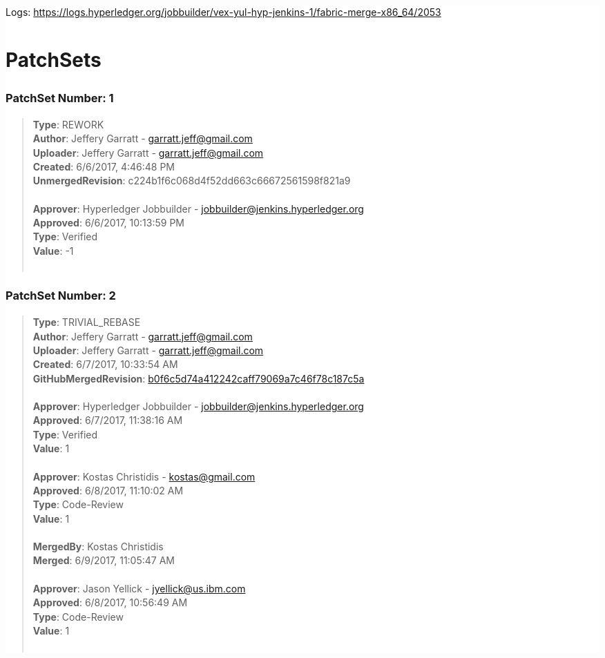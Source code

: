 Logs: https://logs.hyperledger.org/jobbuilder/vex-yul-hyp-jenkins-1/fabric-merge-x86_64/2053</pre><h1>PatchSets</h1><h3>PatchSet Number: 1</h3><blockquote><strong>Type</strong>: REWORK<br><strong>Author</strong>: Jeffery Garratt - garratt.jeff@gmail.com<br><strong>Uploader</strong>: Jeffery Garratt - garratt.jeff@gmail.com<br><strong>Created</strong>: 6/6/2017, 4:46:48 PM<br><strong>UnmergedRevision</strong>: c224b1f6c068d4f52dd663c66672561598f821a9<br><br><strong>Approver</strong>: Hyperledger Jobbuilder - jobbuilder@jenkins.hyperledger.org<br><strong>Approved</strong>: 6/6/2017, 10:13:59 PM<br><strong>Type</strong>: Verified<br><strong>Value</strong>: -1<br><br></blockquote><h3>PatchSet Number: 2</h3><blockquote><strong>Type</strong>: TRIVIAL_REBASE<br><strong>Author</strong>: Jeffery Garratt - garratt.jeff@gmail.com<br><strong>Uploader</strong>: Jeffery Garratt - garratt.jeff@gmail.com<br><strong>Created</strong>: 6/7/2017, 10:33:54 AM<br><strong>GitHubMergedRevision</strong>: [b0f6c5d74a412242caff79069a7c46f78c187c5a](https://github.com/hyperledger/fabric/commit/b0f6c5d74a412242caff79069a7c46f78c187c5a)<br><br><strong>Approver</strong>: Hyperledger Jobbuilder - jobbuilder@jenkins.hyperledger.org<br><strong>Approved</strong>: 6/7/2017, 11:38:16 AM<br><strong>Type</strong>: Verified<br><strong>Value</strong>: 1<br><br><strong>Approver</strong>: Kostas Christidis - kostas@gmail.com<br><strong>Approved</strong>: 6/8/2017, 11:10:02 AM<br><strong>Type</strong>: Code-Review<br><strong>Value</strong>: 1<br><br><strong>MergedBy</strong>: Kostas Christidis<br><strong>Merged</strong>: 6/9/2017, 11:05:47 AM<br><br><strong>Approver</strong>: Jason Yellick - jyellick@us.ibm.com<br><strong>Approved</strong>: 6/8/2017, 10:56:49 AM<br><strong>Type</strong>: Code-Review<br><strong>Value</strong>: 1<br><br></blockquote>